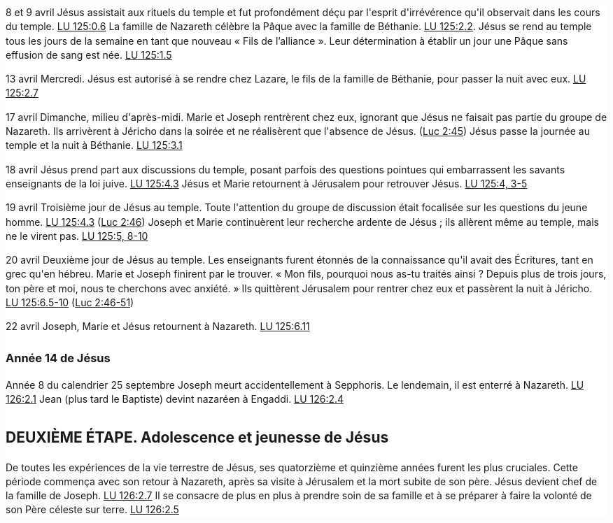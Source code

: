 8 et 9 avril
Jésus assistait aux rituels du temple et fut profondément déçu par l'esprit d'irrévérence qu'il observait dans les cours du temple. [LU 125:0.6](/fr/The_Urantia_Book/125#p0_6)
La famille de Nazareth célèbre la Pâque avec la famille de Béthanie. [LU 125:2.2](/fr/The_Urantia_Book/125#p2_2).
Jésus se rend au temple tous les jours de la semaine en tant que nouveau « Fils de l’alliance ».
Leur détermination à établir un jour une Pâque sans effusion de sang est née. [LU 125:1.5](/fr/The_Urantia_Book/125#p1_5)

13 avril
Mercredi. Jésus est autorisé à se rendre chez Lazare, le fils de la famille de Béthanie, pour passer la nuit avec eux. [LU 125:2.7](/fr/The_Urantia_Book/125#p2_7)

17 avril
Dimanche, milieu d'après-midi. Marie et Joseph rentrèrent chez eux, ignorant que Jésus ne faisait pas partie du groupe de Nazareth. Ils arrivèrent à Jéricho dans la soirée et ne réalisèrent que l'absence de Jésus. ([Luc 2:45](/fr/Bible/Luke/2#v45))
Jésus passe la journée au temple et la nuit à Béthanie. [LU 125:3.1](/fr/The_Urantia_Book/125#p3_1)

18 avril
Jésus prend part aux discussions du temple, posant parfois des questions pointues qui embarrassent les savants enseignants de la loi juive. [LU 125:4.3](/fr/The_Urantia_Book/125#p4_3)
Jésus et Marie retournent à Jérusalem pour retrouver Jésus. [LU 125:4, 3-5](/fr/The_Urantia_Book/125#p4_3)

19 avril
Troisième jour de Jésus au temple. Toute l'attention du groupe de discussion était focalisée sur les questions du jeune homme. [LU 125:4.3](/fr/The_Urantia_Book/125#p4_3) ([Luc 2:46](/fr/Bible/Luke/2#v46))
Joseph et Marie continuèrent leur recherche ardente de Jésus ; ils allèrent même au temple, mais ne le virent pas. [LU 125:5, 8-10](/fr/The_Urantia_Book/125#p5_8)

20 avril
Deuxième jour de Jésus au temple. Les enseignants furent étonnés de la connaissance qu'il avait des Écritures, tant en grec qu'en hébreu. Marie et Joseph finirent par le trouver. « Mon fils, pourquoi nous as-tu traités ainsi ? Depuis plus de trois jours, ton père et moi, nous te cherchons avec anxiété. » Ils quittèrent Jérusalem pour rentrer chez eux et passèrent la nuit à Jéricho. [LU 125:6.5-10](/fr/The_Urantia_Book/125#p6_5) ([Luc 2:46-51](/fr/Bible/Luke/2#v46))

22 avril
Joseph, Marie et Jésus retournent à Nazareth. [LU 125:6.11](/fr/The_Urantia_Book/125#p6_11)

### Année 14 de Jésus

Année 8 du calendrier
25 septembre
Joseph meurt accidentellement à Sepphoris. Le lendemain, il est enterré à Nazareth. [LU 126:2.1](/fr/The_Urantia_Book/126#p2_1)
Jean (plus tard le Baptiste) devint nazaréen à Engaddi. [LU 126:2.4](/fr/The_Urantia_Book/126#p2_4)

## DEUXIÈME ÉTAPE. Adolescence et jeunesse de Jésus

De toutes les expériences de la vie terrestre de Jésus, ses quatorzième et quinzième années furent les plus cruciales. Cette période commença avec son retour à Nazareth, après sa visite à Jérusalem et la mort subite de son père.
Jésus devient chef de la famille de Joseph. [LU 126:2.7](/fr/The_Urantia_Book/126#p2_7)
Il se consacre de plus en plus à prendre soin de sa famille et à se préparer à faire la volonté de son Père céleste sur terre. [LU 126:2.5](/fr/The_Urantia_Book/126#p2_5)

